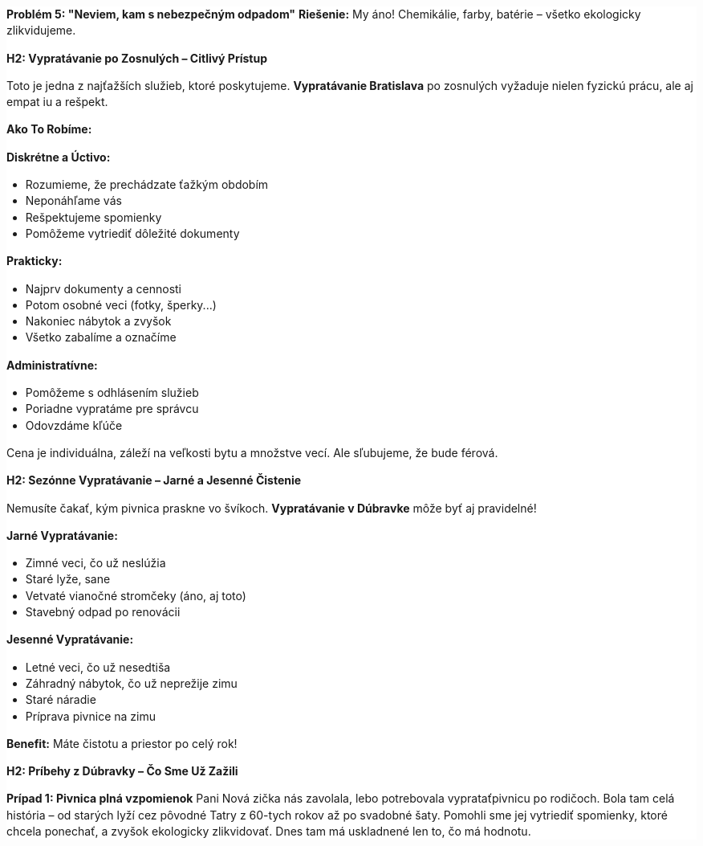 **Problém 5: "Neviem, kam s nebezpečným odpadom"**
**Riešenie:** My áno! Chemikálie, farby, batérie – všetko ekologicky zlikvidujeme.

**H2: Vypratávanie po Zosnulých – Citlivý Prístup**

Toto je jedna z najťažších služieb, ktoré poskytujeme. **Vypratávanie Bratislava** po zosnulých vyžaduje nielen fyzickú prácu, ale aj empat iu a rešpekt.

**Ako To Robíme:**

**Diskrétne a Úctivo:**

- Rozumieme, že prechádzate ťažkým obdobím
- Neponáhľame vás
- Rešpektujeme spomienky
- Pomôžeme vytriediť dôležité dokumenty

**Prakticky:**

- Najprv dokumenty a cennosti
- Potom osobné veci (fotky, šperky...)
- Nakoniec nábytok a zvyšok
- Všetko zabalíme a označíme

**Administratívne:**

- Pomôžeme s odhlásením služieb
- Poriadne vypratáme pre správcu
- Odovzdáme kľúče

Cena je individuálna, záleží na veľkosti bytu a množstve vecí. Ale sľubujeme, že bude férová.

**H2: Sezónne Vypratávanie – Jarné a Jesenné Čistenie**

Nemusíte čakať, kým pivnica praskne vo švíkoch. **Vypratávanie v Dúbravke** môže byť aj pravidelné!

**Jarné Vypratávanie:**

- Zimné veci, čo už neslúžia
- Staré lyže, sane
- Vetvaté vianočné stromčeky (áno, aj toto)
- Stavebný odpad po renovácii

**Jesenné Vypratávanie:**

- Letné veci, čo už nesedtiša
- Záhradný nábytok, čo už neprežije zimu
- Staré náradie
- Príprava pivnice na zimu

**Benefit:** Máte čistotu a priestor po celý rok!

**H2: Príbehy z Dúbravky – Čo Sme Už Zažili**

**Prípad 1: Pivnica plná vzpomienok**
Pani Nová zička nás zavolala, lebo potrebovala vyprataťpivnicu po rodičoch. Bola tam celá história – od starých lyží cez pôvodné Tatry z 60-tych rokov až po svadobné šaty. Pomohli sme jej vytriediť spomienky, ktoré chcela ponechať, a zvyšok ekologicky zlikvidovať. Dnes tam má uskladnené len to, čo má hodnotu.
